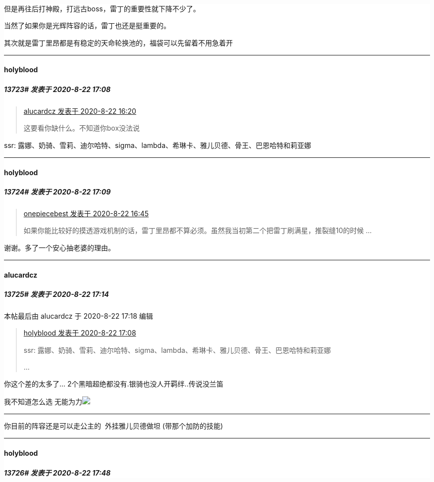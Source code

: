 但是再往后打神殿，打远古boss，雷丁的重要性就下降不少了。

当然了如果你是光辉阵容的话，雷丁也还是挺重要的。

其次就是雷丁里昂都是有稳定的天命轮换池的，福袋可以先留着不用急着开


*****

####  holyblood  
##### 13723#       发表于 2020-8-22 17:08


<blockquote><a href="httphttps://bbs.saraba1st.com/2b/forum.php?mod=redirect&amp;goto=findpost&amp;pid=48516579&amp;ptid=1540825" target="_blank">alucardcz 发表于 2020-8-22 16:20</a>

这要看你缺什么。不知道你box没法说</blockquote>
ssr: 露娜、奶骑、雪莉、迪尔哈特、sigma、lambda、希琳卡、雅儿贝德、骨王、巴恩哈特和莉亚娜


*****

####  holyblood  
##### 13724#       发表于 2020-8-22 17:09


<blockquote><a href="httphttps://bbs.saraba1st.com/2b/forum.php?mod=redirect&amp;goto=findpost&amp;pid=48516817&amp;ptid=1540825" target="_blank">onepiecebest 发表于 2020-8-22 16:45</a>

如果你能比较好的摸透游戏机制的话，雷丁里昂都不算必须。虽然我当初第二个把雷丁刷满星，推裂缝10的时候 ...</blockquote>
谢谢。多了一个安心抽老婆的理由。


*****

####  alucardcz  
##### 13725#       发表于 2020-8-22 17:14


 本帖最后由 alucardcz 于 2020-8-22 17:18 编辑 
<blockquote><a href="httphttps://bbs.saraba1st.com/2b/forum.php?mod=redirect&amp;goto=findpost&amp;pid=48517049&amp;ptid=1540825" target="_blank">holyblood 发表于 2020-8-22 17:08</a>

ssr: 露娜、奶骑、雪莉、迪尔哈特、sigma、lambda、希琳卡、雅儿贝德、骨王、巴恩哈特和莉亚娜

 ...</blockquote>
你这个差的太多了... 2个黑暗超绝都没有.银骑也没人开羁绊..传说没兰笛


我不知道怎么选 无能为力<img src="https://static.saraba1st.com/image/smiley/face2017/068.png" referrerpolicy="no-referrer">


----------------------------------------------


你目前的阵容还是可以走公主的  外挂雅儿贝德做坦 (带那个加防的技能)


*****

####  holyblood  
##### 13726#       发表于 2020-8-22 17:48
